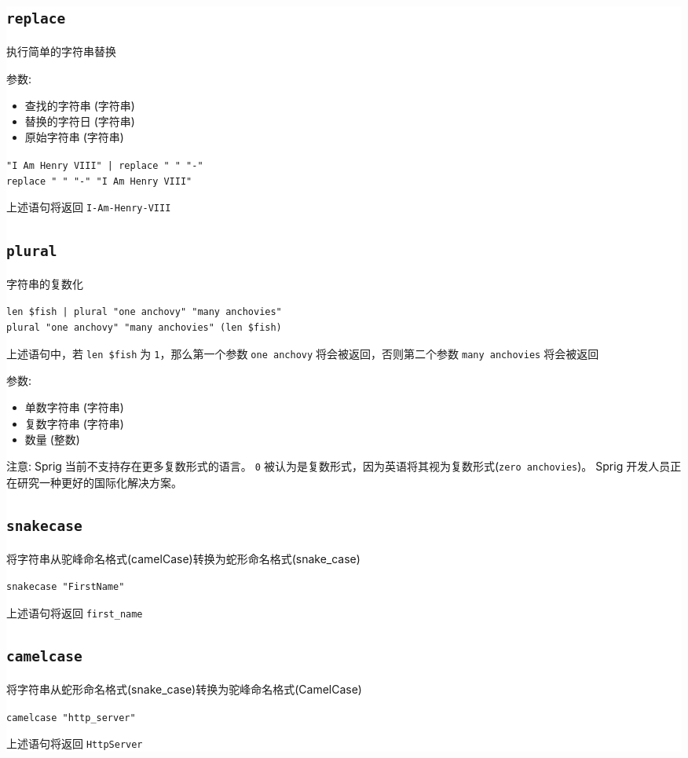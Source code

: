 ## `replace`

执行简单的字符串替换

参数:

- 查找的字符串 (字符串)
- 替换的字符日 (字符串)
- 原始字符串 (字符串)

```
"I Am Henry VIII" | replace " " "-"
replace " " "-" "I Am Henry VIII"
```

上述语句将返回 `I-Am-Henry-VIII`

## `plural`

字符串的复数化

```
len $fish | plural "one anchovy" "many anchovies"
plural "one anchovy" "many anchovies" (len $fish)
```

上述语句中，若 `len $fish` 为 `1`，那么第一个参数 `one anchovy` 将会被返回，否则第二个参数 `many anchovies` 将会被返回

参数:

- 单数字符串 (字符串)
- 复数字符串 (字符串)
- 数量 (整数)

注意: Sprig 当前不支持存在更多复数形式的语言。
`0` 被认为是复数形式，因为英语将其视为复数形式(`zero anchovies`)。
Sprig 开发人员正在研究一种更好的国际化解决方案。

## `snakecase`

将字符串从驼峰命名格式(camelCase)转换为蛇形命名格式(snake_case)

```
snakecase "FirstName"
```

上述语句将返回 `first_name`

## `camelcase`

将字符串从蛇形命名格式(snake_case)转换为驼峰命名格式(CamelCase)

```
camelcase "http_server"
```

上述语句将返回 `HttpServer`
